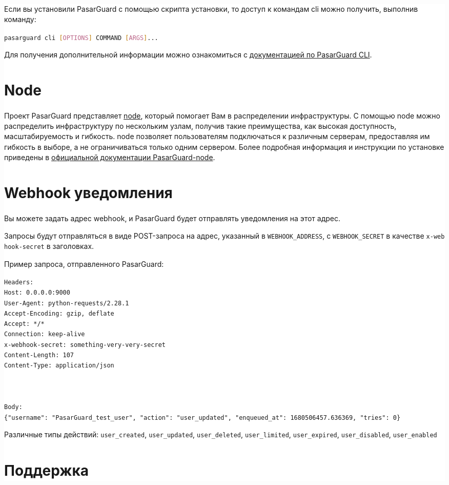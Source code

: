 Если вы установили PasarGuard с помощью скрипта установки, то доступ к командам cli можно получить, выполнив команду:

```bash
pasarguard cli [OPTIONS] COMMAND [ARGS]...
```

Для получения дополнительной информации можно ознакомиться с [документацией по PasarGuard CLI](./cli/README.md).

# Node

Проект PasarGuard представляет [node](https://github.com/PasarGuard/node), который помогает Вам в распределении инфраструктуры. С помощью node можно распределить инфраструктуру по нескольким узлам, получив такие преимущества, как высокая доступность, масштабируемость и гибкость. node позволяет пользователям подключаться к различным серверам, предоставляя им гибкость в выборе, а не ограничиваться только одним сервером.
Более подробная информация и инструкции по установке приведены в [официальной документации PasarGuard-node](https://github.com/PasarGuard/node).

# Webhook уведомления

Вы можете задать адрес webhook, и PasarGuard будет отправлять уведомления на этот адрес.

Запросы будут отправляться в виде POST-запроса на адрес, указанный в `WEBHOOK_ADDRESS`, с `WEBHOOK_SECRET` в качестве `x-webhook-secret` в заголовках.

Пример запроса, отправленного PasarGuard:

```
Headers:
Host: 0.0.0.0:9000
User-Agent: python-requests/2.28.1
Accept-Encoding: gzip, deflate
Accept: */*
Connection: keep-alive
x-webhook-secret: something-very-very-secret
Content-Length: 107
Content-Type: application/json



Body:
{"username": "PasarGuard_test_user", "action": "user_updated", "enqueued_at": 1680506457.636369, "tries": 0}
```

Различные типы действий: `user_created`, `user_updated`, `user_deleted`, `user_limited`, `user_expired`, `user_disabled`, `user_enabled`

# Поддержка

